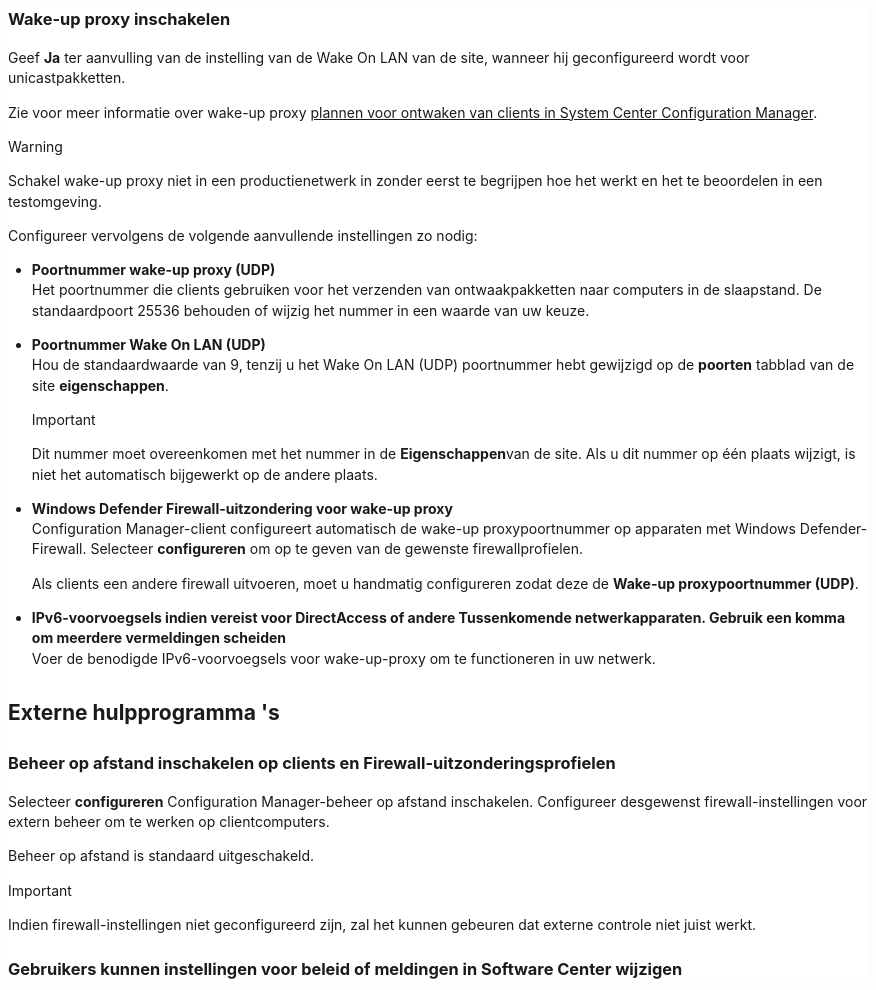 ### <a name="enable-wake-up-proxy"></a>Wake-up proxy inschakelen

Geef **Ja** ter aanvulling van de instelling van de Wake On LAN van de site, wanneer hij geconfigureerd wordt voor unicastpakketten.  

Zie voor meer informatie over wake-up proxy [plannen voor ontwaken van clients in System Center Configuration Manager](../../../core/clients/deploy/plan/plan-wake-up-clients.md).  

> [!WARNING]  
>  Schakel wake-up proxy niet in een productienetwerk in zonder eerst te begrijpen hoe het werkt en het te beoordelen in een testomgeving.  

Configureer vervolgens de volgende aanvullende instellingen zo nodig:

-   **Poortnummer wake-up proxy (UDP)**  </br>
         Het poortnummer die clients gebruiken voor het verzenden van ontwaakpakketten naar computers in de slaapstand. De standaardpoort 25536 behouden of wijzig het nummer in een waarde van uw keuze.  

-   **Poortnummer Wake On LAN (UDP)** </br> 
         Hou de standaardwaarde van 9, tenzij u het Wake On LAN (UDP) poortnummer hebt gewijzigd op de **poorten** tabblad van de site **eigenschappen**.  

    > [!IMPORTANT]  
    >  Dit nummer moet overeenkomen met het nummer in de **Eigenschappen**van de site. Als u dit nummer op één plaats wijzigt, is niet het automatisch bijgewerkt op de andere plaats.  

-   **Windows Defender Firewall-uitzondering voor wake-up proxy** </br>
         Configuration Manager-client configureert automatisch de wake-up proxypoortnummer op apparaten met Windows Defender-Firewall. Selecteer **configureren** om op te geven van de gewenste firewallprofielen.

    Als clients een andere firewall uitvoeren, moet u handmatig configureren zodat deze de **Wake-up proxypoortnummer (UDP)**.  
        
-   **IPv6-voorvoegsels indien vereist voor DirectAccess of andere Tussenkomende netwerkapparaten. Gebruik een komma om meerdere vermeldingen scheiden** </br>
        Voer de benodigde IPv6-voorvoegsels voor wake-up-proxy om te functioneren in uw netwerk.



##  <a name="remote-tools"></a>Externe hulpprogramma 's  

### <a name="enable-remote-control-on-clients-and-firewall-exception-profiles"></a>Beheer op afstand inschakelen op clients en Firewall-uitzonderingsprofielen

Selecteer **configureren** Configuration Manager-beheer op afstand inschakelen. Configureer desgewenst firewall-instellingen voor extern beheer om te werken op clientcomputers.  

Beheer op afstand is standaard uitgeschakeld.  

> [!IMPORTANT]  
>  Indien firewall-instellingen niet geconfigureerd zijn, zal het kunnen gebeuren dat externe controle niet juist werkt.  

### <a name="users-can-change-policy-or-notification-settings-in-software-center"></a>Gebruikers kunnen instellingen voor beleid of meldingen in Software Center wijzigen
